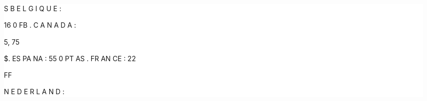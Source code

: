 S 
B
E
L
G
I
Q
U
E
:
 
16
0 
FB
. 
C
A
N
A
D
A
:
 
5,
75
 
$. 
ES
PA
NA
: 
55
0 
PT
AS
. 
FR
AN
CE
: 
22
 
FF
 
N
E
D
E
R
L
A
N
D
:
 